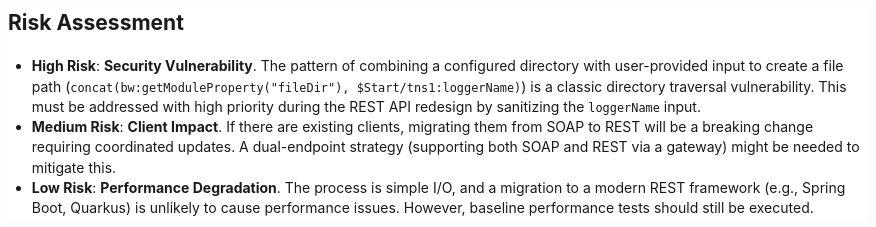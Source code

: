 ## Risk Assessment
- **High Risk**: **Security Vulnerability**. The pattern of combining a configured directory with user-provided input to create a file path (`concat(bw:getModuleProperty("fileDir"), $Start/tns1:loggerName)`) is a classic directory traversal vulnerability. This must be addressed with high priority during the REST API redesign by sanitizing the `loggerName` input.
- **Medium Risk**: **Client Impact**. If there are existing clients, migrating them from SOAP to REST will be a breaking change requiring coordinated updates. A dual-endpoint strategy (supporting both SOAP and REST via a gateway) might be needed to mitigate this.
- **Low Risk**: **Performance Degradation**. The process is simple I/O, and a migration to a modern REST framework (e.g., Spring Boot, Quarkus) is unlikely to cause performance issues. However, baseline performance tests should still be executed.